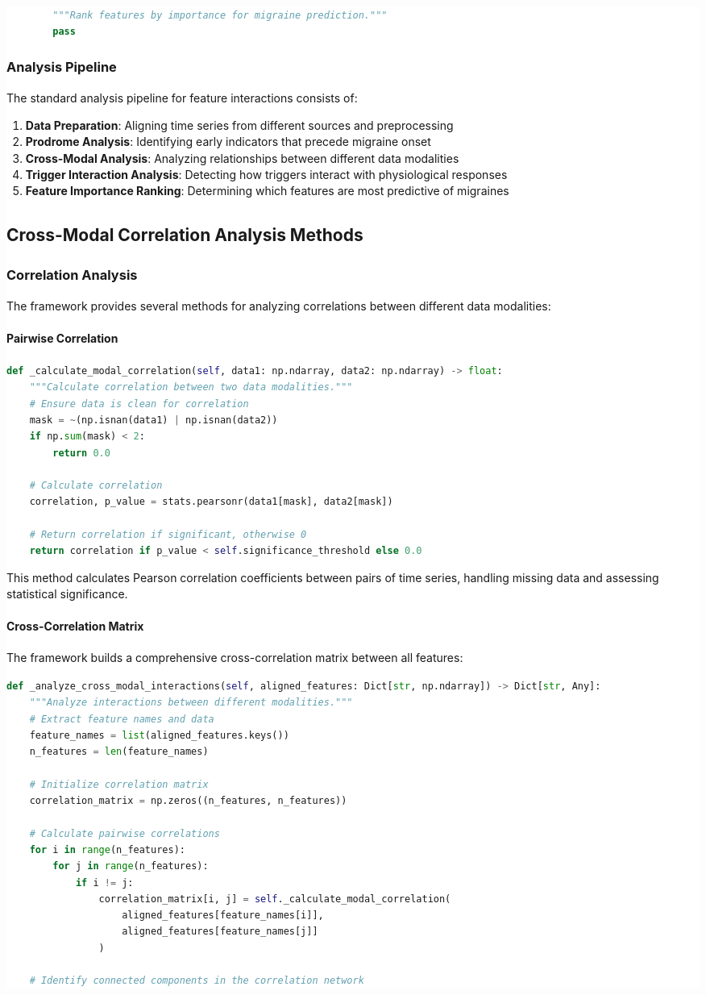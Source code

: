 ```python
        """Rank features by importance for migraine prediction."""
        pass
```

### Analysis Pipeline

The standard analysis pipeline for feature interactions consists of:

1. **Data Preparation**: Aligning time series from different sources and preprocessing
2. **Prodrome Analysis**: Identifying early indicators that precede migraine onset
3. **Cross-Modal Analysis**: Analyzing relationships between different data modalities
4. **Trigger Interaction Analysis**: Detecting how triggers interact with physiological responses
5. **Feature Importance Ranking**: Determining which features are most predictive of migraines

## Cross-Modal Correlation Analysis Methods

### Correlation Analysis

The framework provides several methods for analyzing correlations between different data modalities:

#### Pairwise Correlation

```python
def _calculate_modal_correlation(self, data1: np.ndarray, data2: np.ndarray) -> float:
    """Calculate correlation between two data modalities."""
    # Ensure data is clean for correlation
    mask = ~(np.isnan(data1) | np.isnan(data2))
    if np.sum(mask) < 2:
        return 0.0
        
    # Calculate correlation
    correlation, p_value = stats.pearsonr(data1[mask], data2[mask])
    
    # Return correlation if significant, otherwise 0
    return correlation if p_value < self.significance_threshold else 0.0
```

This method calculates Pearson correlation coefficients between pairs of time series, handling missing data and assessing statistical significance.

#### Cross-Correlation Matrix

The framework builds a comprehensive cross-correlation matrix between all features:

```python
def _analyze_cross_modal_interactions(self, aligned_features: Dict[str, np.ndarray]) -> Dict[str, Any]:
    """Analyze interactions between different modalities."""
    # Extract feature names and data
    feature_names = list(aligned_features.keys())
    n_features = len(feature_names)
    
    # Initialize correlation matrix
    correlation_matrix = np.zeros((n_features, n_features))
    
    # Calculate pairwise correlations
    for i in range(n_features):
        for j in range(n_features):
            if i != j:
                correlation_matrix[i, j] = self._calculate_modal_correlation(
                    aligned_features[feature_names[i]],
                    aligned_features[feature_names[j]]
                )
    
    # Identify connected components in the correlation network
```